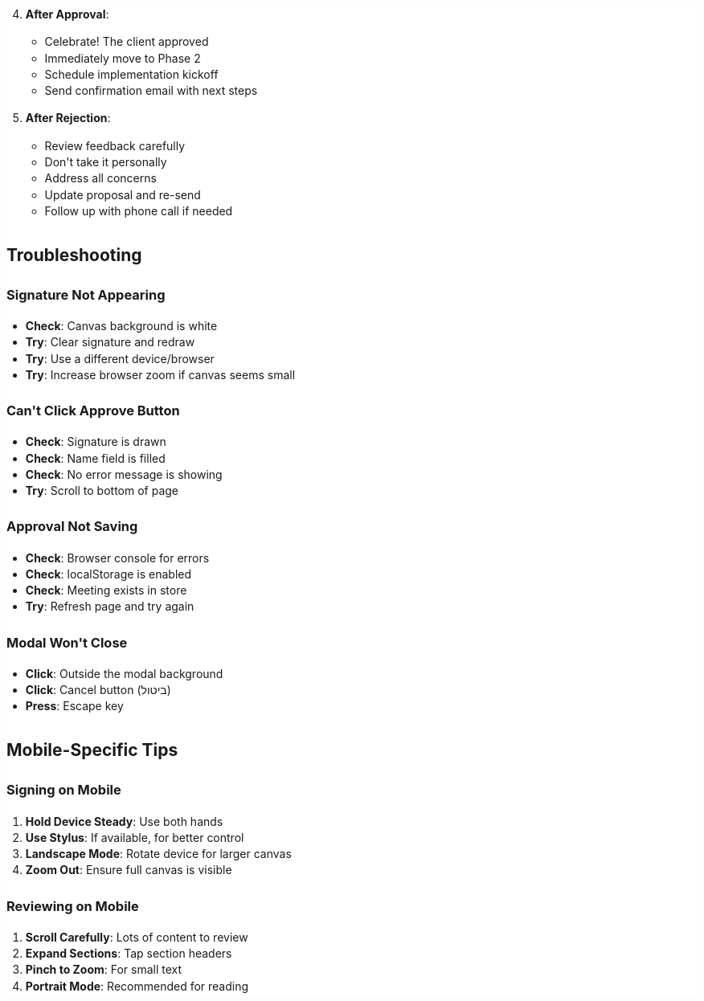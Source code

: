 4. **After Approval**:
   - Celebrate! The client approved
   - Immediately move to Phase 2
   - Schedule implementation kickoff
   - Send confirmation email with next steps

5. **After Rejection**:
   - Review feedback carefully
   - Don't take it personally
   - Address all concerns
   - Update proposal and re-send
   - Follow up with phone call if needed

## Troubleshooting

### Signature Not Appearing
- **Check**: Canvas background is white
- **Try**: Clear signature and redraw
- **Try**: Use a different device/browser
- **Try**: Increase browser zoom if canvas seems small

### Can't Click Approve Button
- **Check**: Signature is drawn
- **Check**: Name field is filled
- **Check**: No error message is showing
- **Try**: Scroll to bottom of page

### Approval Not Saving
- **Check**: Browser console for errors
- **Check**: localStorage is enabled
- **Check**: Meeting exists in store
- **Try**: Refresh page and try again

### Modal Won't Close
- **Click**: Outside the modal background
- **Click**: Cancel button (ביטול)
- **Press**: Escape key

## Mobile-Specific Tips

### Signing on Mobile
1. **Hold Device Steady**: Use both hands
2. **Use Stylus**: If available, for better control
3. **Landscape Mode**: Rotate device for larger canvas
4. **Zoom Out**: Ensure full canvas is visible

### Reviewing on Mobile
1. **Scroll Carefully**: Lots of content to review
2. **Expand Sections**: Tap section headers
3. **Pinch to Zoom**: For small text
4. **Portrait Mode**: Recommended for reading
